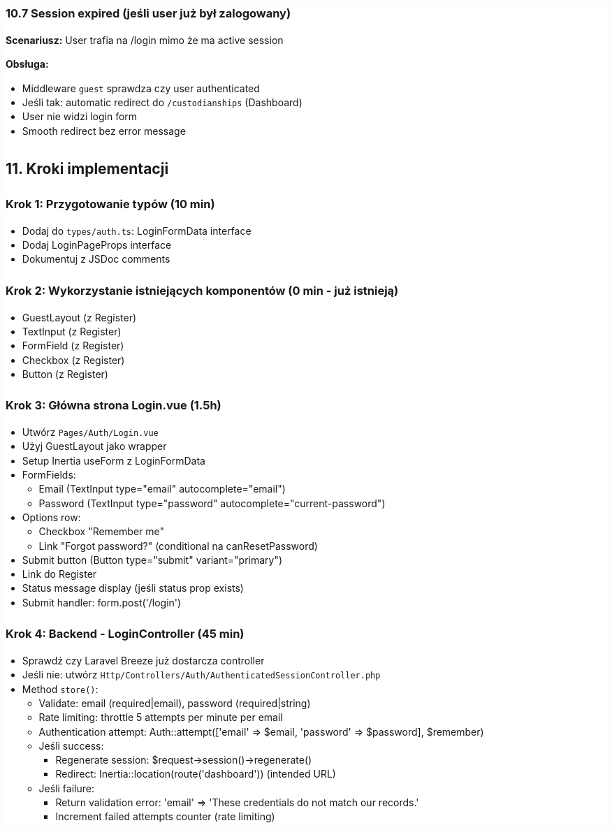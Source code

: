### 10.7 Session expired (jeśli user już był zalogowany)
**Scenariusz:** User trafia na /login mimo że ma active session

**Obsługa:**
- Middleware `guest` sprawdza czy user authenticated
- Jeśli tak: automatic redirect do `/custodianships` (Dashboard)
- User nie widzi login form
- Smooth redirect bez error message

## 11. Kroki implementacji

### Krok 1: Przygotowanie typów (10 min)
- Dodaj do `types/auth.ts`: LoginFormData interface
- Dodaj LoginPageProps interface
- Dokumentuj z JSDoc comments

### Krok 2: Wykorzystanie istniejących komponentów (0 min - już istnieją)
- GuestLayout (z Register)
- TextInput (z Register)
- FormField (z Register)
- Checkbox (z Register)
- Button (z Register)

### Krok 3: Główna strona Login.vue (1.5h)
- Utwórz `Pages/Auth/Login.vue`
- Użyj GuestLayout jako wrapper
- Setup Inertia useForm z LoginFormData
- FormFields:
  - Email (TextInput type="email" autocomplete="email")
  - Password (TextInput type="password" autocomplete="current-password")
- Options row:
  - Checkbox "Remember me"
  - Link "Forgot password?" (conditional na canResetPassword)
- Submit button (Button type="submit" variant="primary")
- Link do Register
- Status message display (jeśli status prop exists)
- Submit handler: form.post('/login')

### Krok 4: Backend - LoginController (45 min)
- Sprawdź czy Laravel Breeze już dostarcza controller
- Jeśli nie: utwórz `Http/Controllers/Auth/AuthenticatedSessionController.php`
- Method `store()`:
  - Validate: email (required|email), password (required|string)
  - Rate limiting: throttle 5 attempts per minute per email
  - Authentication attempt: Auth::attempt(['email' => $email, 'password' => $password], $remember)
  - Jeśli success:
    - Regenerate session: $request->session()->regenerate()
    - Redirect: Inertia::location(route('dashboard')) (intended URL)
  - Jeśli failure:
    - Return validation error: 'email' => 'These credentials do not match our records.'
    - Increment failed attempts counter (rate limiting)

